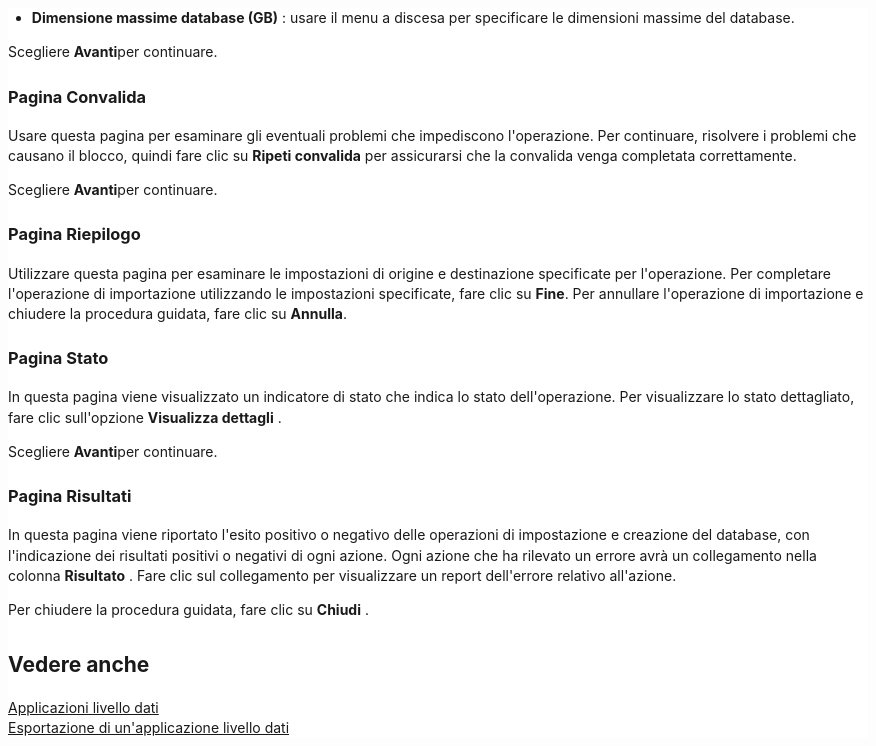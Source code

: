 -   **Dimensione massime database (GB)** : usare il menu a discesa per specificare le dimensioni massime del database.  
  
 Scegliere **Avanti**per continuare.  
  
### <a name="validation-page"></a>Pagina Convalida  
 Usare questa pagina per esaminare gli eventuali problemi che impediscono l'operazione. Per continuare, risolvere i problemi che causano il blocco, quindi fare clic su **Ripeti convalida** per assicurarsi che la convalida venga completata correttamente.  
  
 Scegliere **Avanti**per continuare.  
  
###  <a name="Summary"></a> Pagina Riepilogo  
 Utilizzare questa pagina per esaminare le impostazioni di origine e destinazione specificate per l'operazione. Per completare l'operazione di importazione utilizzando le impostazioni specificate, fare clic su **Fine**. Per annullare l'operazione di importazione e chiudere la procedura guidata, fare clic su **Annulla**.  
  
###  <a name="Progress"></a> Pagina Stato  
 In questa pagina viene visualizzato un indicatore di stato che indica lo stato dell'operazione. Per visualizzare lo stato dettagliato, fare clic sull'opzione **Visualizza dettagli** .  
  
 Scegliere **Avanti**per continuare.  
  
###  <a name="Results"></a> Pagina Risultati  
 In questa pagina viene riportato l'esito positivo o negativo delle operazioni di impostazione e creazione del database, con l'indicazione dei risultati positivi o negativi di ogni azione. Ogni azione che ha rilevato un errore avrà un collegamento nella colonna **Risultato** . Fare clic sul collegamento per visualizzare un report dell'errore relativo all'azione.  
  
 Per chiudere la procedura guidata, fare clic su **Chiudi** .  
  
## <a name="see-also"></a>Vedere anche  
 [Applicazioni livello dati](data-tier-applications.md)   
 [Esportazione di un'applicazione livello dati](export-a-data-tier-application.md)  
  
  
